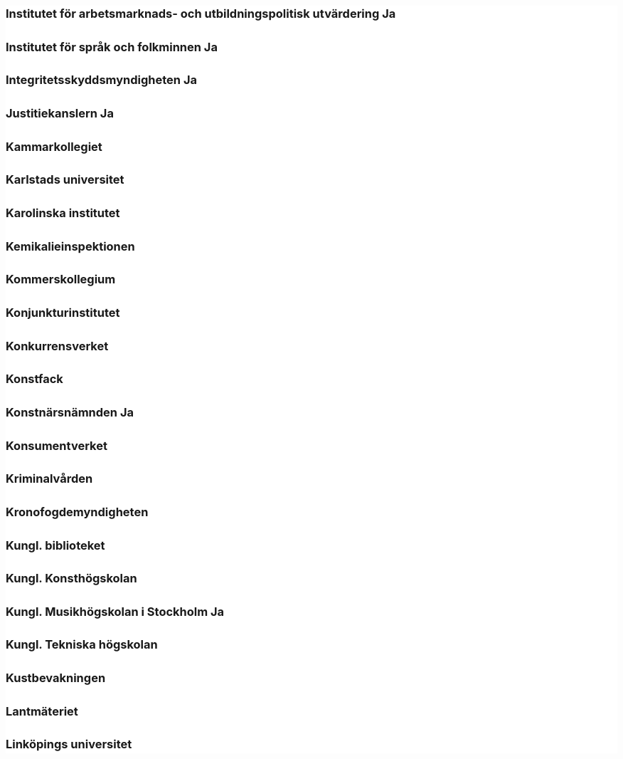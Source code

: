 ### Institutet för arbetsmarknads- och utbildningspolitisk utvärdering	                Ja

### Institutet för språk och folkminnen	                Ja

### Integritetsskyddsmyndigheten	Ja

### Justitiekanslern	        Ja

### Kammarkollegiet

### Karlstads universitet

### Karolinska institutet

### Kemikalieinspektionen

### Kommerskollegium

### Konjunkturinstitutet

### Konkurrensverket

### Konstfack

### Konstnärsnämnden	        Ja

### Konsumentverket

### Kriminalvården

### Kronofogdemyndigheten

### Kungl. biblioteket

### Kungl. Konsthögskolan

### Kungl. Musikhögskolan i Stockholm	                Ja

### Kungl. Tekniska högskolan

### Kustbevakningen

### Lantmäteriet

### Linköpings universitet
